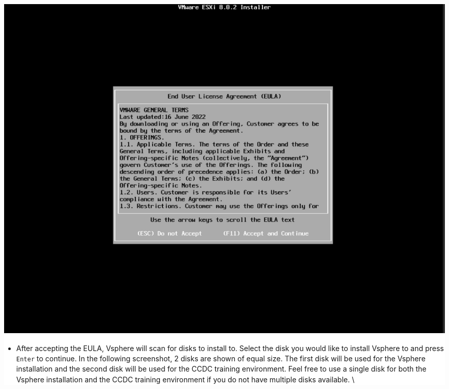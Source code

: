 ![Alt text](/Lab%20Setup/png/esxi/esxi-eula.png)

- After accepting the EULA, Vsphere will scan for disks to install to. Select the disk you would like to install Vsphere to and press `Enter` to continue. In the following screenshot, 2 disks are shown of equal size. The first disk will be used for the Vsphere installation and the second disk will be used for the CCDC training environment. Feel free to use a single disk for both the Vsphere installation and the CCDC training environment if you do not have multiple disks available.
\